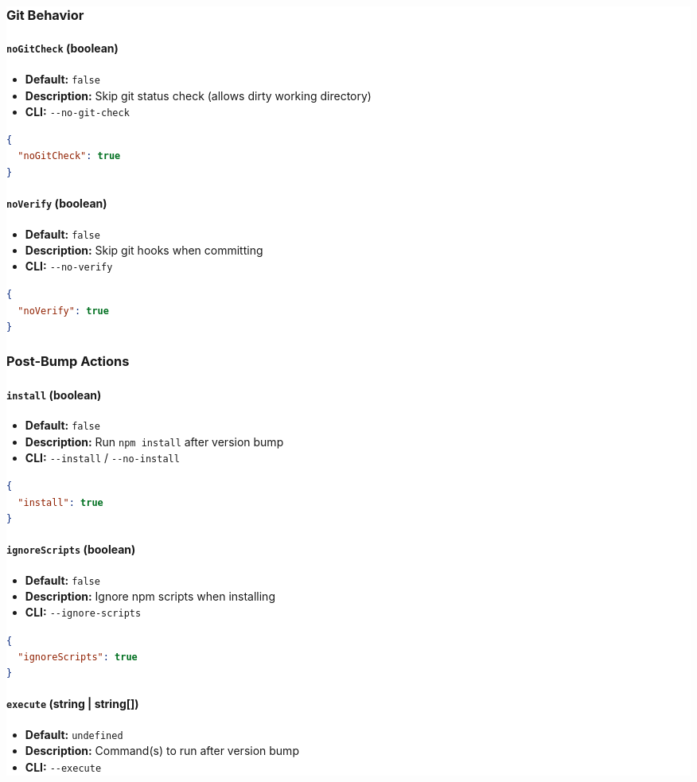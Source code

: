 ### Git Behavior

#### `noGitCheck` (boolean)

- **Default:** `false`
- **Description:** Skip git status check (allows dirty working directory)
- **CLI:** `--no-git-check`

```json
{
  "noGitCheck": true
}
```

#### `noVerify` (boolean)

- **Default:** `false`
- **Description:** Skip git hooks when committing
- **CLI:** `--no-verify`

```json
{
  "noVerify": true
}
```

### Post-Bump Actions

#### `install` (boolean)

- **Default:** `false`
- **Description:** Run `npm install` after version bump
- **CLI:** `--install` / `--no-install`

```json
{
  "install": true
}
```

#### `ignoreScripts` (boolean)

- **Default:** `false`
- **Description:** Ignore npm scripts when installing
- **CLI:** `--ignore-scripts`

```json
{
  "ignoreScripts": true
}
```

#### `execute` (string | string[])

- **Default:** `undefined`
- **Description:** Command(s) to run after version bump
- **CLI:** `--execute`
